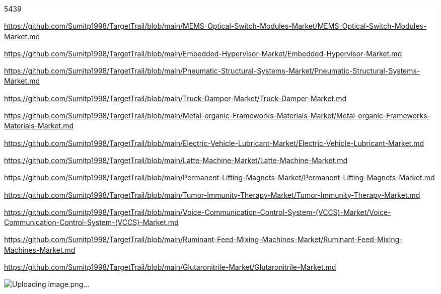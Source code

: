 5439</p><p><a href="https://github.com/Sumitp1998/TargetTrail/blob/main/MEMS-Optical-Switch-Modules-Market/MEMS-Optical-Switch-Modules-Market.md">https://github.com/Sumitp1998/TargetTrail/blob/main/MEMS-Optical-Switch-Modules-Market/MEMS-Optical-Switch-Modules-Market.md</a></p><p><a href="https://github.com/Sumitp1998/TargetTrail/blob/main/Embedded-Hypervisor-Market/Embedded-Hypervisor-Market.md">https://github.com/Sumitp1998/TargetTrail/blob/main/Embedded-Hypervisor-Market/Embedded-Hypervisor-Market.md</a></p><p><a href="https://github.com/Sumitp1998/TargetTrail/blob/main/Pneumatic-Structural-Systems-Market/Pneumatic-Structural-Systems-Market.md">https://github.com/Sumitp1998/TargetTrail/blob/main/Pneumatic-Structural-Systems-Market/Pneumatic-Structural-Systems-Market.md</a></p><p><a href="https://github.com/Sumitp1998/TargetTrail/blob/main/Truck-Damper-Market/Truck-Damper-Market.md">https://github.com/Sumitp1998/TargetTrail/blob/main/Truck-Damper-Market/Truck-Damper-Market.md</a></p><p><a href="https://github.com/Sumitp1998/TargetTrail/blob/main/Metal-organic-Frameworks-Materials-Market/Metal-organic-Frameworks-Materials-Market.md">https://github.com/Sumitp1998/TargetTrail/blob/main/Metal-organic-Frameworks-Materials-Market/Metal-organic-Frameworks-Materials-Market.md</a></p><p><a href="https://github.com/Sumitp1998/TargetTrail/blob/main/Electric-Vehicle-Lubricant-Market/Electric-Vehicle-Lubricant-Market.md">https://github.com/Sumitp1998/TargetTrail/blob/main/Electric-Vehicle-Lubricant-Market/Electric-Vehicle-Lubricant-Market.md</a></p><p><a href="https://github.com/Sumitp1998/TargetTrail/blob/main/Latte-Machine-Market/Latte-Machine-Market.md">https://github.com/Sumitp1998/TargetTrail/blob/main/Latte-Machine-Market/Latte-Machine-Market.md</a></p><p><a href="https://github.com/Sumitp1998/TargetTrail/blob/main/Permanent-Lifting-Magnets-Market/Permanent-Lifting-Magnets-Market.md">https://github.com/Sumitp1998/TargetTrail/blob/main/Permanent-Lifting-Magnets-Market/Permanent-Lifting-Magnets-Market.md</a></p><p><a href="https://github.com/Sumitp1998/TargetTrail/blob/main/Tumor-Immunity-Therapy-Market/Tumor-Immunity-Therapy-Market.md">https://github.com/Sumitp1998/TargetTrail/blob/main/Tumor-Immunity-Therapy-Market/Tumor-Immunity-Therapy-Market.md</a></p><p><a href="https://github.com/Sumitp1998/TargetTrail/blob/main/Voice-Communication-Control-System-(VCCS)-Market/Voice-Communication-Control-System-(VCCS)-Market.md">https://github.com/Sumitp1998/TargetTrail/blob/main/Voice-Communication-Control-System-(VCCS)-Market/Voice-Communication-Control-System-(VCCS)-Market.md</a></p><p><a href="https://github.com/Sumitp1998/TargetTrail/blob/main/Ruminant-Feed-Mixing-Machines-Market/Ruminant-Feed-Mixing-Machines-Market.md">https://github.com/Sumitp1998/TargetTrail/blob/main/Ruminant-Feed-Mixing-Machines-Market/Ruminant-Feed-Mixing-Machines-Market.md</a></p><p><a href="https://github.com/Sumitp1998/TargetTrail/blob/main/Glutaronitrile-Market/Glutaronitrile-Market.md">https://github.com/Sumitp1998/TargetTrail/blob/main/Glutaronitrile-Market/Glutaronitrile-Market.md</a></p>
![Uploading image.png…]()
